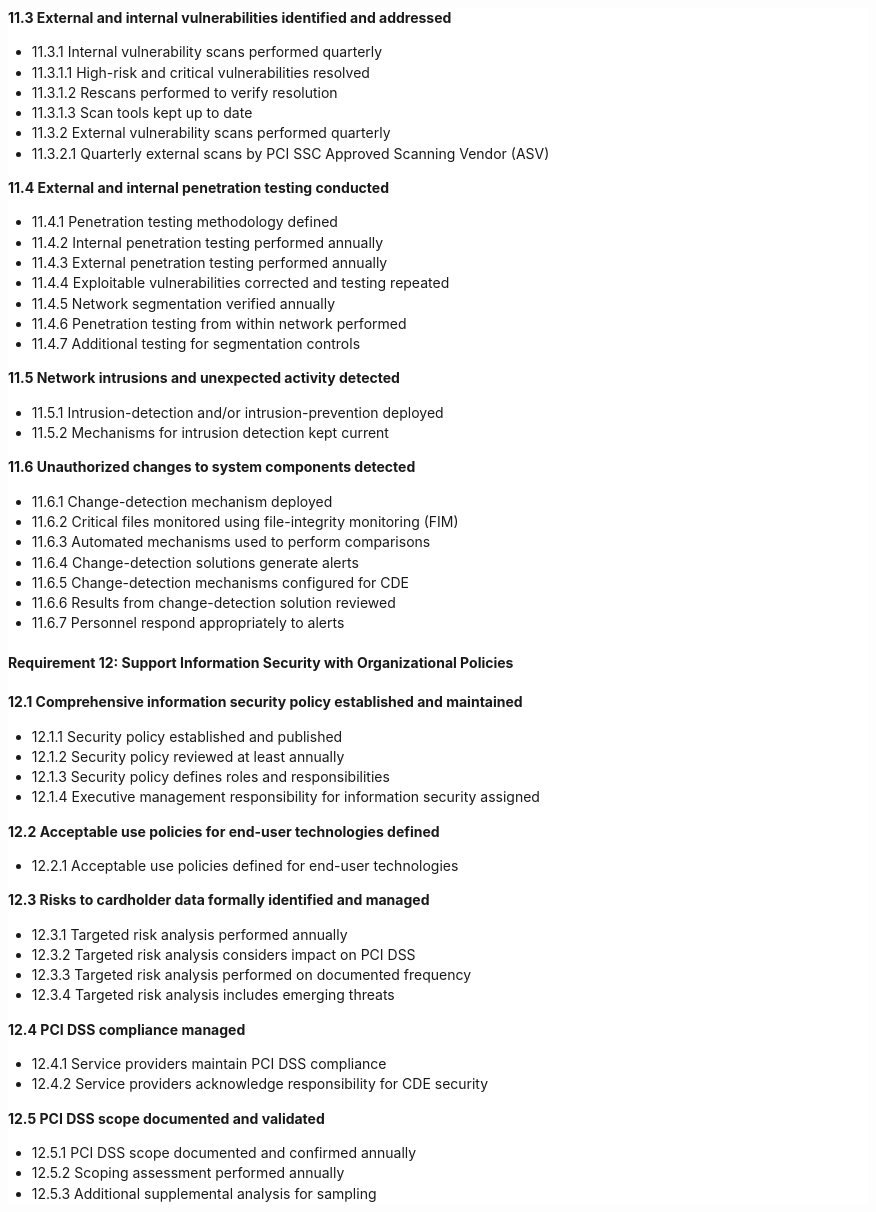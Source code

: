**11.3 External and internal vulnerabilities identified and addressed**
- 11.3.1 Internal vulnerability scans performed quarterly
- 11.3.1.1 High-risk and critical vulnerabilities resolved
- 11.3.1.2 Rescans performed to verify resolution
- 11.3.1.3 Scan tools kept up to date
- 11.3.2 External vulnerability scans performed quarterly
- 11.3.2.1 Quarterly external scans by PCI SSC Approved Scanning Vendor (ASV)

**11.4 External and internal penetration testing conducted**
- 11.4.1 Penetration testing methodology defined
- 11.4.2 Internal penetration testing performed annually
- 11.4.3 External penetration testing performed annually
- 11.4.4 Exploitable vulnerabilities corrected and testing repeated
- 11.4.5 Network segmentation verified annually
- 11.4.6 Penetration testing from within network performed
- 11.4.7 Additional testing for segmentation controls

**11.5 Network intrusions and unexpected activity detected**
- 11.5.1 Intrusion-detection and/or intrusion-prevention deployed
- 11.5.2 Mechanisms for intrusion detection kept current

**11.6 Unauthorized changes to system components detected**
- 11.6.1 Change-detection mechanism deployed
- 11.6.2 Critical files monitored using file-integrity monitoring (FIM)
- 11.6.3 Automated mechanisms used to perform comparisons
- 11.6.4 Change-detection solutions generate alerts
- 11.6.5 Change-detection mechanisms configured for CDE
- 11.6.6 Results from change-detection solution reviewed
- 11.6.7 Personnel respond appropriately to alerts

#### Requirement 12: Support Information Security with Organizational Policies

**12.1 Comprehensive information security policy established and maintained**
- 12.1.1 Security policy established and published
- 12.1.2 Security policy reviewed at least annually
- 12.1.3 Security policy defines roles and responsibilities
- 12.1.4 Executive management responsibility for information security assigned

**12.2 Acceptable use policies for end-user technologies defined**
- 12.2.1 Acceptable use policies defined for end-user technologies

**12.3 Risks to cardholder data formally identified and managed**
- 12.3.1 Targeted risk analysis performed annually
- 12.3.2 Targeted risk analysis considers impact on PCI DSS
- 12.3.3 Targeted risk analysis performed on documented frequency
- 12.3.4 Targeted risk analysis includes emerging threats

**12.4 PCI DSS compliance managed**
- 12.4.1 Service providers maintain PCI DSS compliance
- 12.4.2 Service providers acknowledge responsibility for CDE security

**12.5 PCI DSS scope documented and validated**
- 12.5.1 PCI DSS scope documented and confirmed annually
- 12.5.2 Scoping assessment performed annually
- 12.5.3 Additional supplemental analysis for sampling
